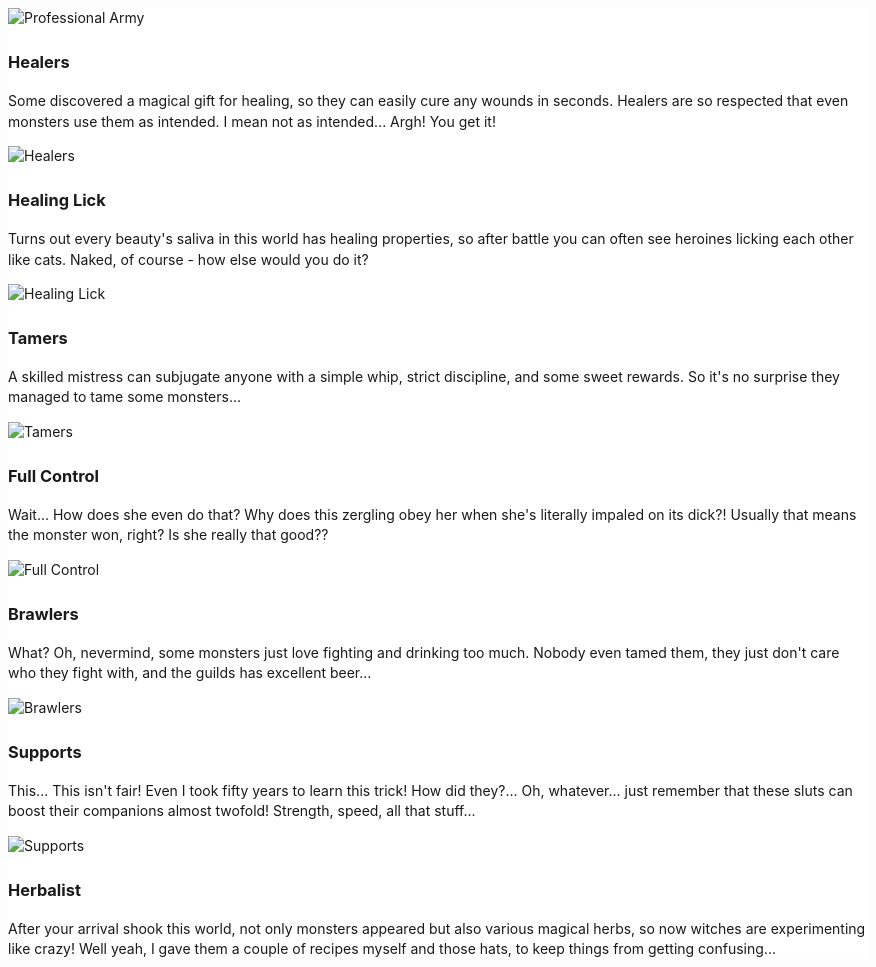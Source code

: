 ![Professional Army](images/R30C24.avif)

### Healers

Some discovered a magical gift for healing, so they can easily cure any wounds in seconds. Healers are so respected that even monsters use them as intended. I mean not as intended... Argh! You get it!

![Healers](images/R30C25.avif)

### Healing Lick

Turns out every beauty's saliva in this world has healing properties, so after battle you can often see heroines licking each other like cats. Naked, of course - how else would you do it?

![Healing Lick](images/R30C26.avif)

### Tamers

A skilled mistress can subjugate anyone with a simple whip, strict discipline, and some sweet rewards. So it's no surprise they managed to tame some monsters...

![Tamers](images/R30C27.avif)

### Full Control

Wait... How does she even do that? Why does this zergling obey her when she's literally impaled on its dick?! Usually that means the monster won, right? Is she really that good??

![Full Control](images/R30C28.avif)

### Brawlers

What? Oh, nevermind, some monsters just love fighting and drinking too much. Nobody even tamed them, they just don't care who they fight with, and the guilds has excellent beer...

![Brawlers](images/R30C29.avif)

### Supports

This... This isn't fair! Even I took fifty years to learn this trick! How did they?... Oh, whatever... just remember that these sluts can boost their companions almost twofold! Strength, speed, all that stuff...

![Supports](images/R30C30.avif)

### Herbalist

After your arrival shook this world, not only monsters appeared but also various magical herbs, so now witches are experimenting like crazy! Well yeah, I gave them a couple of recipes myself and those hats, to keep things from getting confusing...
